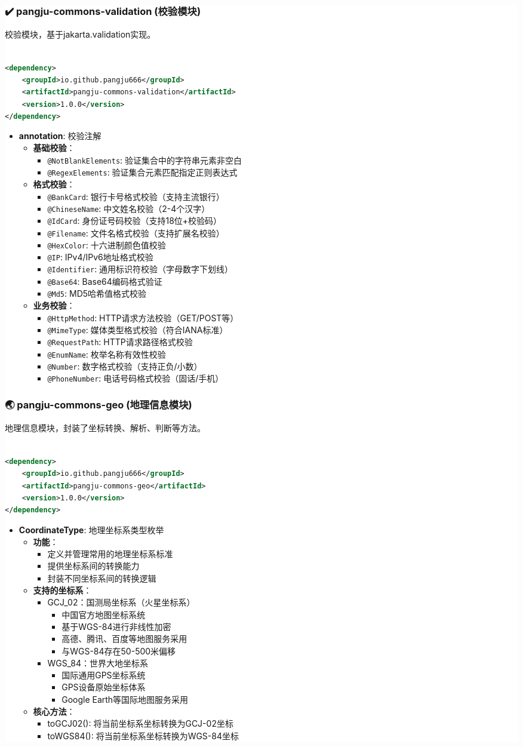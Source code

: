 ### ✔️ pangju-commons-validation (校验模块)

校验模块，基于jakarta.validation实现。

````xml

<dependency>
    <groupId>io.github.pangju666</groupId>
    <artifactId>pangju-commons-validation</artifactId>
    <version>1.0.0</version>
</dependency>
````

- **annotation**: 校验注解
    - **基础校验**：
        - `@NotBlankElements`: 验证集合中的字符串元素非空白
        - `@RegexElements`: 验证集合元素匹配指定正则表达式
    - **格式校验**：
        - `@BankCard`: 银行卡号格式校验（支持主流银行）
        - `@ChineseName`: 中文姓名校验（2-4个汉字）
        - `@IdCard`: 身份证号码校验（支持18位+校验码）
        - `@Filename`: 文件名格式校验（支持扩展名校验）
        - `@HexColor`: 十六进制颜色值校验
        - `@IP`: IPv4/IPv6地址格式校验
        - `@Identifier`: 通用标识符校验（字母数字下划线）
        - `@Base64`: Base64编码格式验证
        - `@Md5`: MD5哈希值格式校验
    - **业务校验**：
        - `@HttpMethod`: HTTP请求方法校验（GET/POST等）
        - `@MimeType`: 媒体类型格式校验（符合IANA标准）
        - `@RequestPath`: HTTP请求路径格式校验
        - `@EnumName`: 枚举名称有效性校验
        - `@Number`: 数字格式校验（支持正负/小数）
        - `@PhoneNumber`: 电话号码格式校验（固话/手机）

### 🌏 pangju-commons-geo (地理信息模块)

地理信息模块，封装了坐标转换、解析、判断等方法。

````xml

<dependency>
    <groupId>io.github.pangju666</groupId>
    <artifactId>pangju-commons-geo</artifactId>
    <version>1.0.0</version>
</dependency>
````

- **CoordinateType**: 地理坐标系类型枚举
    - **功能**：
        - 定义并管理常用的地理坐标系标准
        - 提供坐标系间的转换能力
        - 封装不同坐标系间的转换逻辑
    - **支持的坐标系**：
        - GCJ_02：国测局坐标系（火星坐标系）
            - 中国官方地图坐标系统
            - 基于WGS-84进行非线性加密
            - 高德、腾讯、百度等地图服务采用
            - 与WGS-84存在50-500米偏移
        - WGS_84：世界大地坐标系
            - 国际通用GPS坐标系统
            - GPS设备原始坐标体系
            - Google Earth等国际地图服务采用
    - **核心方法**：
        - toGCJ02(): 将当前坐标系坐标转换为GCJ-02坐标
        - toWGS84(): 将当前坐标系坐标转换为WGS-84坐标
